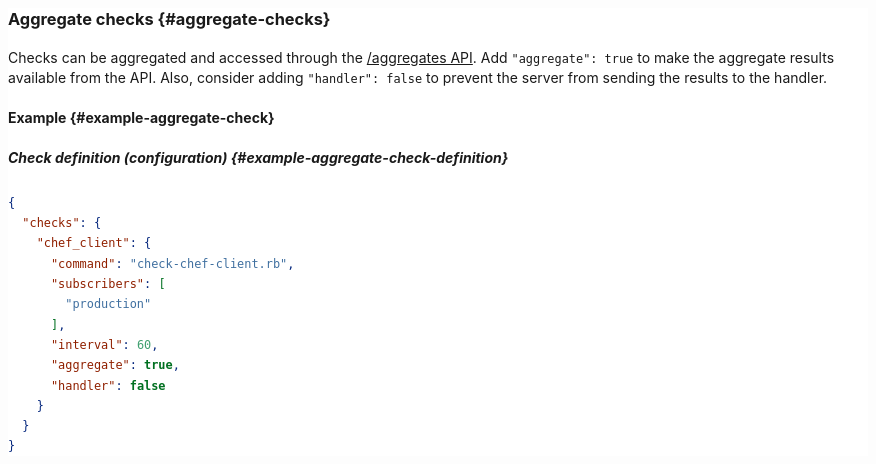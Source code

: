 ### Aggregate checks {#aggregate-checks}

Checks can be aggregated and accessed through the [/aggregates API](http://sensuapp.org/docs/0.13/api-aggregates). Add
`"aggregate": true` to make the aggregate results available from the API.
Also, consider adding `"handler": false` to prevent the server from sending
the results to the handler.

#### Example {#example-aggregate-check}

##### Check definition (configuration) {#example-aggregate-check-definition}

~~~ json
{
  "checks": {
    "chef_client": {
      "command": "check-chef-client.rb",
      "subscribers": [
        "production"
      ],
      "interval": 60,
      "aggregate": true,
      "handler": false
    }
  }
}
~~~
